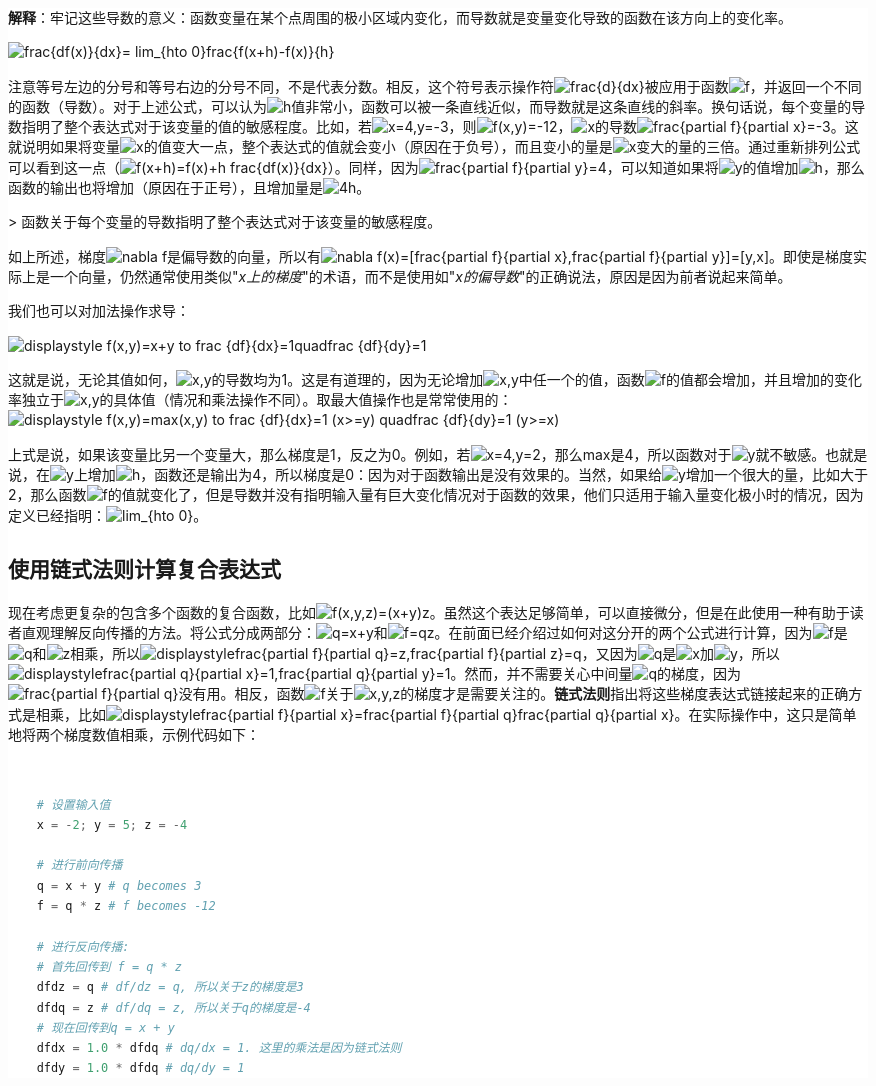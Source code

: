 **解释**：牢记这些导数的意义：函数变量在某个点周围的极小区域内变化，而导数就是变量变化导致的函数在该方向上的变化率。  

![frac{df\(x\)}{dx}= lim_{hto 0}frac{f\(x+h\)-f\(x\)}{h}][24]

注意等号左边的分号和等号右边的分号不同，不是代表分数。相反，这个符号表示操作符![frac{d}{dx}][25]被应用于函数![f][13]，并返回一个不同的函数（导数）。对于上述公式，可以认为![h][26]值非常小，函数可以被一条直线近似，而导数就是这条直线的斜率。换句话说，每个变量的导数指明了整个表达式对于该变量的值的敏感程度。比如，若![x=4,y=-3][27]，则![f\(x,y\)=-12][28]，![x][12]的导数![frac{partial f}{partial x}=-3][29]。这就说明如果将变量![x][12]的值变大一点，整个表达式的值就会变小（原因在于负号），而且变小的量是![x][12]变大的量的三倍。通过重新排列公式可以看到这一点（![f\(x+h\)=f\(x\)+h frac{df\(x\)}{dx}][30]）。同样，因为![frac{partial f}{partial y}=4][31]，可以知道如果将![y][32]的值增加![h][26]，那么函数的输出也将增加（原因在于正号），且增加量是![4h][33]。  

&gt; 函数关于每个变量的导数指明了整个表达式对于该变量的敏感程度。  

如上所述，梯度![nabla f][34]是偏导数的向量，所以有![nabla f\(x\)=\[frac{partial f}{partial x},frac{partial f}{partial y}\]=\[y,x\]][35]。即使是梯度实际上是一个向量，仍然通常使用类似"_x上的梯度_"的术语，而不是使用如"_x的偏导数_"的正确说法，原因是因为前者说起来简单。

我们也可以对加法操作求导：  

![displaystyle f\(x,y\)=x+y to frac {df}{dx}=1quadfrac {df}{dy}=1][36]

这就是说，无论其值如何，![x,y][37]的导数均为1。这是有道理的，因为无论增加![x,y][37]中任一个的值，函数![f][13]的值都会增加，并且增加的变化率独立于![x,y][37]的具体值（情况和乘法操作不同）。取最大值操作也是常常使用的：  
![displaystyle f\(x,y\)=max\(x,y\) to frac {df}{dx}=1 \(x&gt;=y\) quadfrac {df}{dy}=1 \(y&gt;=x\)][38]  

上式是说，如果该变量比另一个变量大，那么梯度是1，反之为0。例如，若![x=4,y=2][39]，那么max是4，所以函数对于![y][32]就不敏感。也就是说，在![y][32]上增加![h][26]，函数还是输出为4，所以梯度是0：因为对于函数输出是没有效果的。当然，如果给![y][32]增加一个很大的量，比如大于2，那么函数![f][13]的值就变化了，但是导数并没有指明输入量有巨大变化情况对于函数的效果，他们只适用于输入量变化极小时的情况，因为定义已经指明：![lim_{hto 0}][40]。  

## 使用链式法则计算复合表达式

现在考虑更复杂的包含多个函数的复合函数，比如![f\(x,y,z\)=\(x+y\)z][41]。虽然这个表达足够简单，可以直接微分，但是在此使用一种有助于读者直观理解反向传播的方法。将公式分成两部分：![q=x+y][42]和![f=qz][43]。在前面已经介绍过如何对这分开的两个公式进行计算，因为![f][13]是![q][44]和![z][45]相乘，所以![displaystylefrac{partial f}{partial q}=z,frac{partial f}{partial z}=q][46]，又因为![q][44]是![x][12]加![y][32]，所以![displaystylefrac{partial q}{partial x}=1,frac{partial q}{partial y}=1][47]。然而，并不需要关心中间量![q][44]的梯度，因为![frac{partial f}{partial q}][48]没有用。相反，函数![f][13]关于![x,y,z][49]的梯度才是需要关注的。**链式法则**指出将这些梯度表达式链接起来的正确方式是相乘，比如![displaystylefrac{partial f}{partial x}=frac{partial f}{partial q}frac{partial q}{partial x}][50]。在实际操作中，这只是简单地将两个梯度数值相乘，示例代码如下：

  


​    
```py
    # 设置输入值
    x = -2; y = 5; z = -4
    
    # 进行前向传播
    q = x + y # q becomes 3
    f = q * z # f becomes -12
    
    # 进行反向传播:
    # 首先回传到 f = q * z
    dfdz = q # df/dz = q, 所以关于z的梯度是3
    dfdq = z # df/dq = z, 所以关于q的梯度是-4
    # 现在回传到q = x + y
    dfdx = 1.0 * dfdq # dq/dx = 1. 这里的乘法是因为链式法则
    dfdy = 1.0 * dfdq # dq/dy = 1

```


[1]: https://pic4.zhimg.com/4a97d93d652f45ededf2ebab9a13f22b_m.jpeg
[2]: https://zhuanlan.zhihu.com/intelligentunit
[3]: https://zhuanlan.zhihu.com/write
[4]: https://pic2.zhimg.com/6cfac1401554ece6dac25a7ef7f7fe79_r.jpg
[5]: https://pic2.zhimg.com/5ab5b93bd_xs.jpg
[6]: https://www.zhihu.com/people/du-ke
[7]: http://link.zhihu.com/?target=http%3A//cs231n.github.io/optimization-2/
[8]: http://link.zhihu.com/?target=http%3A//cs.stanford.edu/people/karpathy/
[9]: https://www.zhihu.com/people/kun-kun-97-81
[10]: https://www.zhihu.com/people/hmonkey
[11]: http://zhihu.com/equation?tex=f%28x%29
[12]: http://zhihu.com/equation?tex=x
[13]: http://zhihu.com/equation?tex=f
[14]: http://zhihu.com/equation?tex=%5Cnabla+f%28x%29
[15]: http://zhihu.com/equation?tex=L
[16]: http://zhihu.com/equation?tex=%28x_i%2Cy_i%29%2Ci%3D1...N
[17]: http://zhihu.com/equation?tex=W
[18]: http://zhihu.com/equation?tex=b
[19]: http://zhihu.com/equation?tex=x_i
[20]: http://zhihu.com/equation?tex=W%2Cb
[21]: http://zhihu.com/equation?tex=x_i%0A
[22]: http://zhihu.com/equation?tex=f%28x%2Cy%29%3Dxy
[23]: http://zhihu.com/equation?tex=%5Cdisplaystyle+f%28x%2Cy%29%3Dxy+%5Cto+%5Cfrac+%7Bdf%7D%7Bdx%7D%3Dy+%5Cquad+%5Cfrac+%7Bdf%7D%7Bdy%7D%3Dx
[24]: http://zhihu.com/equation?tex=%5Cfrac%7Bdf%28x%29%7D%7Bdx%7D%3D+lim_%7Bh%5Cto+0%7D%5Cfrac%7Bf%28x%2Bh%29-f%28x%29%7D%7Bh%7D
[25]: http://zhihu.com/equation?tex=%5Cfrac%7Bd%7D%7Bdx%7D
[26]: http://zhihu.com/equation?tex=h
[27]: http://zhihu.com/equation?tex=x%3D4%2Cy%3D-3
[28]: http://zhihu.com/equation?tex=f%28x%2Cy%29%3D-12
[29]: http://zhihu.com/equation?tex=%5Cfrac%7B%5Cpartial+f%7D%7B%5Cpartial+x%7D%3D-3
[30]: http://zhihu.com/equation?tex=f%28x%2Bh%29%3Df%28x%29%2Bh+%5Cfrac%7Bdf%28x%29%7D%7Bdx%7D
[31]: http://zhihu.com/equation?tex=%5Cfrac%7B%5Cpartial+f%7D%7B%5Cpartial+y%7D%3D4
[32]: http://zhihu.com/equation?tex=y
[33]: http://zhihu.com/equation?tex=4h
[34]: http://zhihu.com/equation?tex=%5Cnabla+f
[35]: http://zhihu.com/equation?tex=%5Cnabla+f%28x%29%3D%5B%5Cfrac%7B%5Cpartial+f%7D%7B%5Cpartial+x%7D%2C%5Cfrac%7B%5Cpartial+f%7D%7B%5Cpartial+y%7D%5D%3D%5By%2Cx%5D
[36]: http://zhihu.com/equation?tex=%5Cdisplaystyle+f%28x%2Cy%29%3Dx%2By+%5Cto+%5Cfrac+%7Bdf%7D%7Bdx%7D%3D1%5Cquad%5Cfrac+%7Bdf%7D%7Bdy%7D%3D1
[37]: http://zhihu.com/equation?tex=x%2Cy
[38]: http://zhihu.com/equation?tex=%5Cdisplaystyle+f%28x%2Cy%29%3Dmax%28x%2Cy%29+%5Cto+%5Cfrac+%7Bdf%7D%7Bdx%7D%3D1+%28x%3E%3Dy%29+%5Cquad%5Cfrac+%7Bdf%7D%7Bdy%7D%3D1+%28y%3E%3Dx%29
[39]: http://zhihu.com/equation?tex=x%3D4%2Cy%3D2
[40]: http://zhihu.com/equation?tex=lim_%7Bh%5Cto+0%7D
[41]: http://zhihu.com/equation?tex=f%28x%2Cy%2Cz%29%3D%28x%2By%29z
[42]: http://zhihu.com/equation?tex=q%3Dx%2By
[43]: http://zhihu.com/equation?tex=f%3Dqz
[44]: http://zhihu.com/equation?tex=q
[45]: http://zhihu.com/equation?tex=z
[46]: http://zhihu.com/equation?tex=%5Cdisplaystyle%5Cfrac%7B%5Cpartial+f%7D%7B%5Cpartial+q%7D%3Dz%2C%5Cfrac%7B%5Cpartial+f%7D%7B%5Cpartial+z%7D%3Dq
[47]: http://zhihu.com/equation?tex=%5Cdisplaystyle%5Cfrac%7B%5Cpartial+q%7D%7B%5Cpartial+x%7D%3D1%2C%5Cfrac%7B%5Cpartial+q%7D%7B%5Cpartial+y%7D%3D1
[48]: http://zhihu.com/equation?tex=%5Cfrac%7B%5Cpartial+f%7D%7B%5Cpartial+q%7D
[49]: http://zhihu.com/equation?tex=x%2Cy%2Cz
[50]: http://zhihu.com/equation?tex=%5Cdisplaystyle%5Cfrac%7B%5Cpartial+f%7D%7B%5Cpartial+x%7D%3D%5Cfrac%7B%5Cpartial+f%7D%7B%5Cpartial+q%7D%5Cfrac%7B%5Cpartial+q%7D%7B%5Cpartial+x%7D
[51]: http://pic4.zhimg.com/213da7f66594510b45989bd134fc2d8b_b.jpg
[52]: http://zhihu.com/equation?tex=%5Cdisplaystyle+f%28w%2Cx%29%3D%5Cfrac%7B1%7D%7B1%2Be%5E%7B-%28w_0x_0%2Bw_1x_1%2Bw_2%29%7D%7D
[53]: http://zhihu.com/equation?tex=%5Cdisplaystyle+f%28x%29%3D%5Cfrac%7B1%7D%7Bx%7D+%5Cto+%5Cfrac%7Bdf%7D%7Bdx%7D%3D-1%2Fx%5E2
[54]: http://zhihu.com/equation?tex=%5Cdisplaystyle+f_c%28x%29%3Dc%2Bx+%5Cto+%5Cfrac%7Bdf%7D%7Bdx%7D%3D1
[55]: http://zhihu.com/equation?tex=%5Cdisplaystyle+f%28x%29%3De%5Ex+%5Cto+%5Cfrac%7Bdf%7D%7Bdx%7D%3De%5Ex
[56]: http://zhihu.com/equation?tex=%5Cdisplaystyle+f_a%28x%29%3Dax+%5Cto+%5Cfrac%7Bdf%7D%7Bdx%7D%3Da
[57]: http://zhihu.com/equation?tex=f_c
[58]: http://zhihu.com/equation?tex=c
[59]: http://zhihu.com/equation?tex=f_a
[60]: http://zhihu.com/equation?tex=a
[61]: http://zhihu.com/equation?tex=c%2Ca
[62]: http://pic1.zhimg.com/0799b3d6e5e92245ee937db3c26d1b80_b.png
[63]: http://zhihu.com/equation?tex=%5Csigma+%28x%29
[64]: http://zhihu.com/equation?tex=%5Cdisplaystyle%5Csigma%28x%29%3D%5Cfrac%7B1%7D%7B1%2Be%5E%7B-x%7D%7D
[65]: http://zhihu.com/equation?tex=%5Cdisplaystyle%5Cto%5Cfrac%7Bd%5Csigma%28x%29%7D%7Bdx%7D%3D%5Cfrac%7Be%5E%7B-x%7D%7D%7B%281%2Be%5E%7B-x%7D%29%5E2%7D%3D%28%5Cfrac%7B1%2Be%5E%7B-x%7D-1%7D%7B1%2Be%5E%7B-x%7D%7D%29%28%5Cfrac%7B1%7D%7B1%2Be%5E%7B-x%7D%7D%29%3D%281-%5Csigma%28x%29%29%5Csigma%28x%29
[66]: http://zhihu.com/equation?tex=%5Cdisplaystyle+f%28x%2Cy%29%3D%5Cfrac%7Bx%2B%5Csigma%28y%29%7D%7B%5Csigma%28x%29%2B%28x%2By%29%5E2%7D
[67]: http://pic2.zhimg.com/39162d0c528144362cc09f1965d710d1_b.jpg
[68]: http://zhihu.com/equation?tex=w%5ETx_i
[69]: http://link.zhihu.com/?target=http%3A//arxiv.org/abs/1502.05767
[70]: https://www.zhihu.com/people/roachsinai
[71]: https://www.zhihu.com/people/zheng-shen-hai
[72]: https://www.zhihu.com/people/chen-yi-91-27